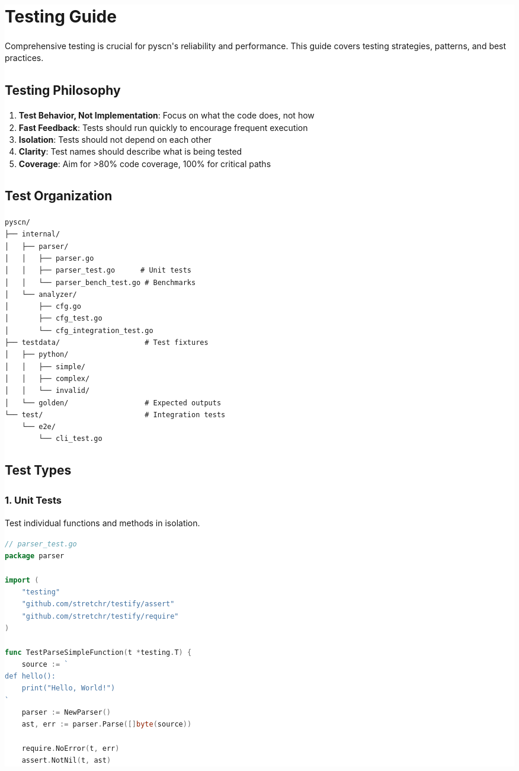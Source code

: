 # Testing Guide

Comprehensive testing is crucial for pyscn's reliability and performance. This guide covers testing strategies, patterns, and best practices.

## Testing Philosophy

1. **Test Behavior, Not Implementation**: Focus on what the code does, not how
2. **Fast Feedback**: Tests should run quickly to encourage frequent execution
3. **Isolation**: Tests should not depend on each other
4. **Clarity**: Test names should describe what is being tested
5. **Coverage**: Aim for >80% code coverage, 100% for critical paths

## Test Organization

```
pyscn/
├── internal/
│   ├── parser/
│   │   ├── parser.go
│   │   ├── parser_test.go      # Unit tests
│   │   └── parser_bench_test.go # Benchmarks
│   └── analyzer/
│       ├── cfg.go
│       ├── cfg_test.go
│       └── cfg_integration_test.go
├── testdata/                    # Test fixtures
│   ├── python/
│   │   ├── simple/
│   │   ├── complex/
│   │   └── invalid/
│   └── golden/                  # Expected outputs
└── test/                        # Integration tests
    └── e2e/
        └── cli_test.go
```

## Test Types

### 1. Unit Tests

Test individual functions and methods in isolation.

```go
// parser_test.go
package parser

import (
    "testing"
    "github.com/stretchr/testify/assert"
    "github.com/stretchr/testify/require"
)

func TestParseSimpleFunction(t *testing.T) {
    source := `
def hello():
    print("Hello, World!")
`
    parser := NewParser()
    ast, err := parser.Parse([]byte(source))
    
    require.NoError(t, err)
    assert.NotNil(t, ast)
```